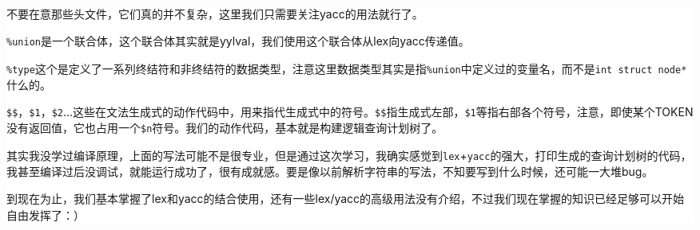 
不要在意那些头文件，它们真的并不复杂，这里我们只需要关注yacc的用法就行了。

`%union`是一个联合体，这个联合体其实就是yylval，我们使用这个联合体从lex向yacc传递值。

`%type`这个是定义了一系列终结符和非终结符的数据类型，注意这里数据类型其实是指`%union`中定义过的变量名，而不是`int struct node*`什么的。

`$$`，`$1`，`$2`...这些在文法生成式的动作代码中，用来指代生成式中的符号。`$$`指生成式左部，`$1`等指右部各个符号，注意，即使某个TOKEN没有返回值，它也占用一个`$n`符号。我们的动作代码，基本就是构建逻辑查询计划树了。

其实我没学过编译原理，上面的写法可能不是很专业，但是通过这次学习，我确实感觉到`lex`+`yacc`的强大，打印生成的查询计划树的代码，我甚至编译过后没调试，就能运行成功了，很有成就感。要是像以前解析字符串的写法，不知要写到什么时候，还可能一大堆bug。

到现在为止，我们基本掌握了lex和yacc的结合使用，还有一些lex/yacc的高级用法没有介绍，不过我们现在掌握的知识已经足够可以开始自由发挥了：）
